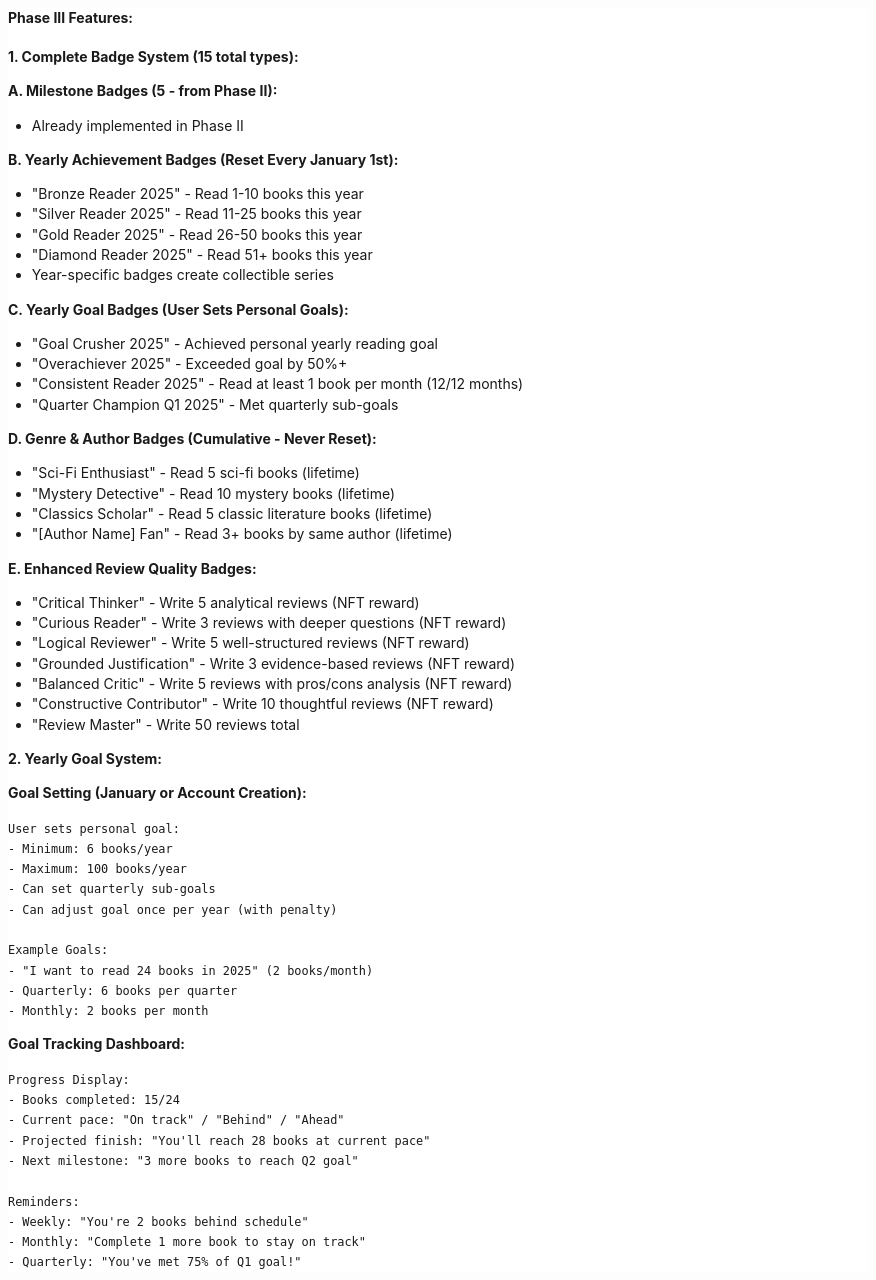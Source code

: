 #### Phase III Features:

**1. Complete Badge System (15 total types):**

**A. Milestone Badges (5 - from Phase II):**
- Already implemented in Phase II

**B. Yearly Achievement Badges (Reset Every January 1st):**
- "Bronze Reader 2025" - Read 1-10 books this year
- "Silver Reader 2025" - Read 11-25 books this year
- "Gold Reader 2025" - Read 26-50 books this year
- "Diamond Reader 2025" - Read 51+ books this year
- Year-specific badges create collectible series

**C. Yearly Goal Badges (User Sets Personal Goals):**
- "Goal Crusher 2025" - Achieved personal yearly reading goal
- "Overachiever 2025" - Exceeded goal by 50%+
- "Consistent Reader 2025" - Read at least 1 book per month (12/12 months)
- "Quarter Champion Q1 2025" - Met quarterly sub-goals

**D. Genre & Author Badges (Cumulative - Never Reset):**
- "Sci-Fi Enthusiast" - Read 5 sci-fi books (lifetime)
- "Mystery Detective" - Read 10 mystery books (lifetime)
- "Classics Scholar" - Read 5 classic literature books (lifetime)
- "[Author Name] Fan" - Read 3+ books by same author (lifetime)

**E. Enhanced Review Quality Badges:**
- "Critical Thinker" - Write 5 analytical reviews (NFT reward)
- "Curious Reader" - Write 3 reviews with deeper questions (NFT reward)
- "Logical Reviewer" - Write 5 well-structured reviews (NFT reward)
- "Grounded Justification" - Write 3 evidence-based reviews (NFT reward)
- "Balanced Critic" - Write 5 reviews with pros/cons analysis (NFT reward)
- "Constructive Contributor" - Write 10 thoughtful reviews (NFT reward)
- "Review Master" - Write 50 reviews total

**2. Yearly Goal System:**

**Goal Setting (January or Account Creation):**
```
User sets personal goal:
- Minimum: 6 books/year
- Maximum: 100 books/year
- Can set quarterly sub-goals
- Can adjust goal once per year (with penalty)

Example Goals:
- "I want to read 24 books in 2025" (2 books/month)
- Quarterly: 6 books per quarter
- Monthly: 2 books per month
```

**Goal Tracking Dashboard:**
```
Progress Display:
- Books completed: 15/24
- Current pace: "On track" / "Behind" / "Ahead"
- Projected finish: "You'll reach 28 books at current pace"
- Next milestone: "3 more books to reach Q2 goal"

Reminders:
- Weekly: "You're 2 books behind schedule"
- Monthly: "Complete 1 more book to stay on track"
- Quarterly: "You've met 75% of Q1 goal!"
```
